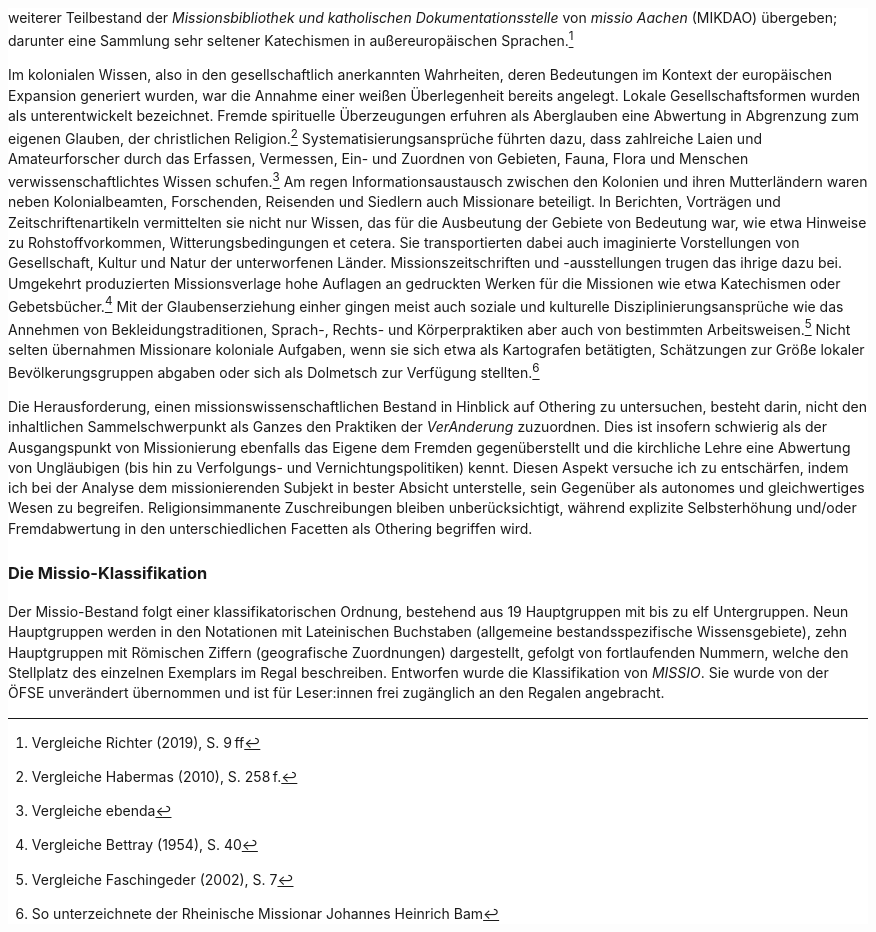 weiterer Teilbestand der *Missionsbibliothek und katholischen
Dokumentationsstelle* von *missio Aachen* (MIKDAO) übergeben; darunter
eine Sammlung sehr seltener Katechismen in außereuropäischen
Sprachen.[^17]

Im kolonialen Wissen, also in den gesellschaftlich anerkannten
Wahrheiten, deren Bedeutungen im Kontext der europäischen Expansion
generiert wurden, war die Annahme einer weißen Überlegenheit bereits
angelegt. Lokale Gesellschaftsformen wurden als unterentwickelt
bezeichnet. Fremde spirituelle Überzeugungen erfuhren als Aberglauben
eine Abwertung in Abgrenzung zum eigenen Glauben, der christlichen
Religion.[^18] Systematisierungsansprüche führten dazu, dass zahlreiche
Laien und Amateurforscher durch das Erfassen, Vermessen, Ein- und
Zuordnen von Gebieten, Fauna, Flora und Menschen verwissenschaftlichtes
Wissen schufen.[^19] Am regen Informationsaustausch zwischen den
Kolonien und ihren Mutterländern waren neben Kolonialbeamten,
Forschenden, Reisenden und Siedlern auch Missionare beteiligt. In
Berichten, Vorträgen und Zeitschriftenartikeln vermittelten sie nicht
nur Wissen, das für die Ausbeutung der Gebiete von Bedeutung war, wie
etwa Hinweise zu Rohstoffvorkommen, Witterungsbedingungen et cetera. Sie
transportierten dabei auch imaginierte Vorstellungen von Gesellschaft,
Kultur und Natur der unterworfenen Länder. Missionszeitschriften und
-ausstellungen trugen das ihrige dazu bei. Umgekehrt produzierten
Missionsverlage hohe Auflagen an gedruckten Werken für die Missionen wie
etwa Katechismen oder Gebetsbücher.[^20] Mit der Glaubenserziehung
einher gingen meist auch soziale und kulturelle
Disziplinierungsansprüche wie das Annehmen von Bekleidungstraditionen,
Sprach-, Rechts- und Körperpraktiken aber auch von bestimmten
Arbeitsweisen.[^21] Nicht selten übernahmen Missionare koloniale
Aufgaben, wenn sie sich etwa als Kartografen betätigten, Schätzungen zur
Größe lokaler Bevölkerungsgruppen abgaben oder sich als Dolmetsch zur
Verfügung stellten.[^22]

Die Herausforderung, einen missionswissenschaftlichen Bestand in
Hinblick auf Othering zu untersuchen, besteht darin, nicht den
inhaltlichen Sammelschwerpunkt als Ganzes den Praktiken der
*VerAnderung* zuzuordnen. Dies ist insofern schwierig als der
Ausgangspunkt von Missionierung ebenfalls das Eigene dem Fremden
gegenüberstellt und die kirchliche Lehre eine Abwertung von Ungläubigen
(bis hin zu Verfolgungs- und Vernichtungspolitiken) kennt. Diesen Aspekt
versuche ich zu entschärfen, indem ich bei der Analyse dem
missionierenden Subjekt in bester Absicht unterstelle, sein Gegenüber
als autonomes und gleichwertiges Wesen zu begreifen. Religionsimmanente
Zuschreibungen bleiben unberücksichtigt, während explizite
Selbsterhöhung und/oder Fremdabwertung in den unterschiedlichen Facetten
als Othering begriffen wird.

### Die Missio-Klassifikation

Der Missio-Bestand folgt einer klassifikatorischen Ordnung, bestehend
aus 19 Hauptgruppen mit bis zu elf Untergruppen. Neun Hauptgruppen
werden in den Notationen mit Lateinischen Buchstaben (allgemeine
bestandsspezifische Wissensgebiete), zehn Hauptgruppen mit Römischen
Ziffern (geografische Zuordnungen) dargestellt, gefolgt von
fortlaufenden Nummern, welche den Stellplatz des einzelnen Exemplars im
Regal beschreiben. Entworfen wurde die Klassifikation von *MISSIO*. Sie
wurde von der ÖFSE unverändert übernommen und ist für Leser:innen frei
zugänglich an den Regalen angebracht.


[^1]: Die verschiedenen Schreibweisen von Missio sind den
[^2]: Im Text wird geschlechtersensible Schreibweise praktiziert, indem
[^3]: "Von Othering spricht man, wenn eine Gruppe oder eine Person sich
[^4]: Vergleiche Foucault (1981), S. 259
[^5]: Derselbe (2012), S. 11
[^6]: Vergleiche ders. (1983), S. 62
[^7]: Derselbe (2012), S. 15
[^8]: Vergleiche ders. (2019), S. 83 ff.
[^9]: Vergleiche Schrenk, 2018, S. 46
[^10]: Vergleiche Spivak (1985)
[^11]: Hope Olson hat etwa die Privilegierung westlicher Kulturen in den
[^12]: So wurde 1938 die missionswissenschaftliche Lehrtätigkeit an der
[^13]: Vergleiche. Kainberger (2014), S. 7
[^14]: Vergleiche Faschingeder (2002), S. 11
[^15]: Vergleiche Fundraising Verband Austria (2019), S. 22
[^16]: Die Informationen zur Geschichte der Bibliothek ab den 1980er
[^17]: Vergleiche Richter (2019), S. 9 ff
[^18]: Vergleiche Habermas (2010), S. 258 f.
[^19]: Vergleiche ebenda
[^20]: Vergleiche Bettray (1954), S. 40
[^21]: Vergleiche Faschingeder (2002), S. 7
[^22]: So unterzeichnete der Rheinische Missionar Johannes Heinrich Bam
[^23]: Innerhalb der ÖFSE gibt es mehrere Bestandslisten, die
[^24]: 2018 erfolgte die Schenkung eines weiteren Teilbestands. Dabei
[^25]: E-Mail der Bibliotheksleitung an die Verfasserin vom 19.2.2020
[^26]: Die Differenz von drei Büchern zur Gesamtsumme von 100% bzw. 200
[^27]: Dies betraf Bücher in spanischer Sprache, die von der Autorin
[^28]: Die Autorin verzichtet darauf, durch entsprechende Zitate die
[^29]: Vergleiche etwa Uhlig, 1964, S. 46. Missio-Sign. IX-7/27
[^30]: Vergleiche Dodge, 1884, S. 54. Missio-Sign. IX-3/12. Das Buch,
[^31]: Vergleiche Fernandes, 1977. Missio-Sign. IX-5/80-2 und Gundolf,
[^32]: Vergleiche Bert, 1985. Missio-Sign. IV-2/61
[^33]: Vergleiche Huber, 1954, S. 85. Missio-Sign. II-1/44
[^34]: Vergleiche Baumann, 1936, S. 6. Missio-Sign. R-9/15
[^35]: Vergleiche Moreira, 1963, S. 20. Missio-Sign. E-5/10
[^36]: Die Bücher zu entfernen soll dabei nicht als Aufforderung